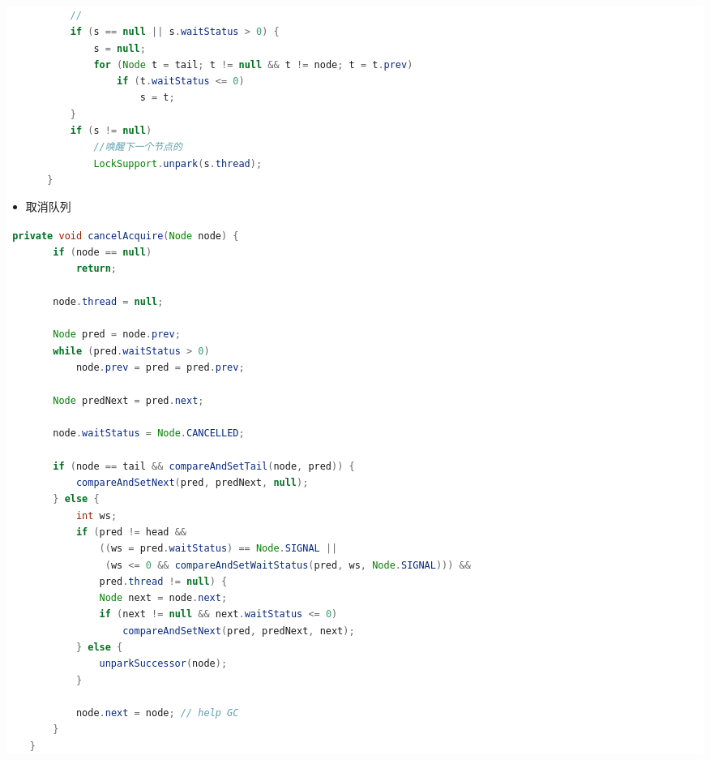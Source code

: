 ```java
           //
           if (s == null || s.waitStatus > 0) {
               s = null;
               for (Node t = tail; t != null && t != node; t = t.prev)
                   if (t.waitStatus <= 0)
                       s = t;
           }
           if (s != null)
               //唤醒下一个节点的
               LockSupport.unpark(s.thread);
       }
```
* 取消队列
```java
 private void cancelAcquire(Node node) {
        if (node == null)
            return;

        node.thread = null;

        Node pred = node.prev;
        while (pred.waitStatus > 0)
            node.prev = pred = pred.prev;

        Node predNext = pred.next;

        node.waitStatus = Node.CANCELLED;

        if (node == tail && compareAndSetTail(node, pred)) {
            compareAndSetNext(pred, predNext, null);
        } else {
            int ws;
            if (pred != head &&
                ((ws = pred.waitStatus) == Node.SIGNAL ||
                 (ws <= 0 && compareAndSetWaitStatus(pred, ws, Node.SIGNAL))) &&
                pred.thread != null) {
                Node next = node.next;
                if (next != null && next.waitStatus <= 0)
                    compareAndSetNext(pred, predNext, next);
            } else {
                unparkSuccessor(node);
            }

            node.next = node; // help GC
        }
    }
```

























